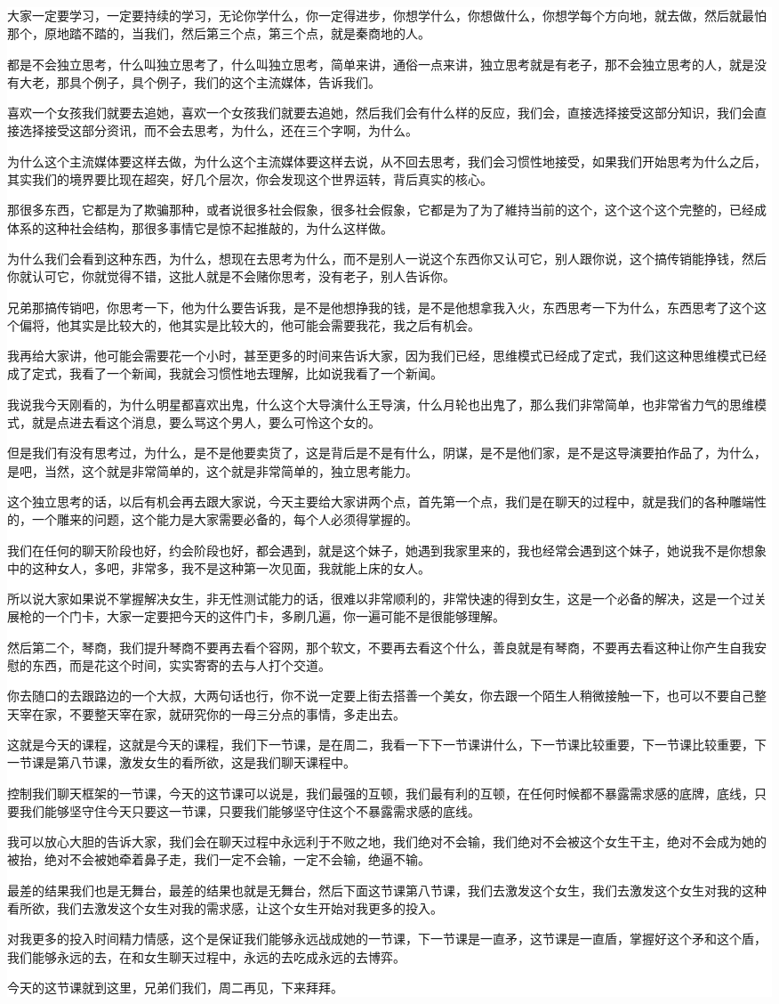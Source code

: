 大家一定要学习，一定要持续的学习，无论你学什么，你一定得进步，你想学什么，你想做什么，你想学每个方向地，就去做，然后就最怕那个，原地踏不踏的，当我们，然后第三个点，第三个点，就是秦商地的人。

都是不会独立思考，什么叫独立思考了，什么叫独立思考，简单来讲，通俗一点来讲，独立思考就是有老子，那不会独立思考的人，就是没有大老，那具个例子，具个例子，我们的这个主流媒体，告诉我们。

喜欢一个女孩我们就要去追她，喜欢一个女孩我们就要去追她，然后我们会有什么样的反应，我们会，直接选择接受这部分知识，我们会直接选择接受这部分资讯，而不会去思考，为什么，还在三个字啊，为什么。

为什么这个主流媒体要这样去做，为什么这个主流媒体要这样去说，从不回去思考，我们会习惯性地接受，如果我们开始思考为什么之后，其实我们的境界要比现在超突，好几个层次，你会发现这个世界运转，背后真实的核心。

那很多东西，它都是为了欺骗那种，或者说很多社会假象，很多社会假象，它都是为了为了維持当前的这个，这个这个这个完整的，已经成体系的这种社会结构，那很多事情它是惊不起推敲的，为什么这样做。

为什么我们会看到这种东西，为什么，想现在去思考为什么，而不是别人一说这个东西你又认可它，别人跟你说，这个搞传销能挣钱，然后你就认可它，你就觉得不错，这批人就是不会赌你思考，没有老子，别人告诉你。

兄弟那搞传销吧，你思考一下，他为什么要告诉我，是不是他想挣我的钱，是不是他想拿我入火，东西思考一下为什么，东西思考了这个这个偏将，他其实是比较大的，他其实是比较大的，他可能会需要我花，我之后有机会。

我再给大家讲，他可能会需要花一个小时，甚至更多的时间来告诉大家，因为我们已经，思维模式已经成了定式，我们这这种思维模式已经成了定式，我看了一个新闻，我就会习惯性地去理解，比如说我看了一个新闻。

我说我今天刚看的，为什么明星都喜欢出鬼，什么这个大导演什么王导演，什么月轮也出鬼了，那么我们非常简单，也非常省力气的思维模式，就是点进去看这个消息，要么骂这个男人，要么可怜这个女的。

但是我们有没有思考过，为什么，是不是他要卖货了，这是背后是不是有什么，阴谋，是不是他们家，是不是这导演要拍作品了，为什么，是吧，当然，这个就是非常简单的，这个就是非常简单的，独立思考能力。

这个独立思考的话，以后有机会再去跟大家说，今天主要给大家讲两个点，首先第一个点，我们是在聊天的过程中，就是我们的各种雕端性的，一个雕来的问题，这个能力是大家需要必备的，每个人必须得掌握的。

我们在任何的聊天阶段也好，约会阶段也好，都会遇到，就是这个妹子，她遇到我家里来的，我也经常会遇到这个妹子，她说我不是你想象中的这种女人，多吧，非常多，我不是这种第一次见面，我就能上床的女人。

所以说大家如果说不掌握解决女生，非无性测试能力的话，很难以非常顺利的，非常快速的得到女生，这是一个必备的解决，这是一个过关展枪的一个门卡，大家一定要把今天的这件门卡，多刷几遍，你一遍可能不是很能够理解。

然后第二个，琴商，我们提升琴商不要再去看个容网，那个软文，不要再去看这个什么，善良就是有琴商，不要再去看这种让你产生自我安慰的东西，而是花这个时间，实实寄寄的去与人打个交道。

你去随口的去跟路边的一个大叔，大两句话也行，你不说一定要上街去搭善一个美女，你去跟一个陌生人稍微接触一下，也可以不要自己整天宰在家，不要整天宰在家，就研究你的一母三分点的事情，多走出去。

这就是今天的课程，这就是今天的课程，我们下一节课，是在周二，我看一下下一节课讲什么，下一节课比较重要，下一节课比较重要，下一节课是第八节课，激发女生的看所欲，这是我们聊天课程中。

控制我们聊天框架的一节课，今天的这节课可以说是，我们最强的互顿，我们最有利的互顿，在任何时候都不暴露需求感的底牌，底线，只要我们能够坚守住今天只要这一节课，只要我们能够坚守住这个不暴露需求感的底线。

我可以放心大胆的告诉大家，我们会在聊天过程中永远利于不败之地，我们绝对不会输，我们绝对不会被这个女生干主，绝对不会成为她的被抬，绝对不会被她牵着鼻子走，我们一定不会输，一定不会输，绝逼不输。

最差的结果我们也是无舞台，最差的结果也就是无舞台，然后下面这节课第八节课，我们去激发这个女生，我们去激发这个女生对我的这种看所欲，我们去激发这个女生对我的需求感，让这个女生开始对我更多的投入。

对我更多的投入时间精力情感，这个是保证我们能够永远战成她的一节课，下一节课是一直矛，这节课是一直盾，掌握好这个矛和这个盾，我们能够永远的去，在和女生聊天过程中，永远的去吃成永远的去博弈。

今天的这节课就到这里，兄弟们我们，周二再见，下来拜拜。